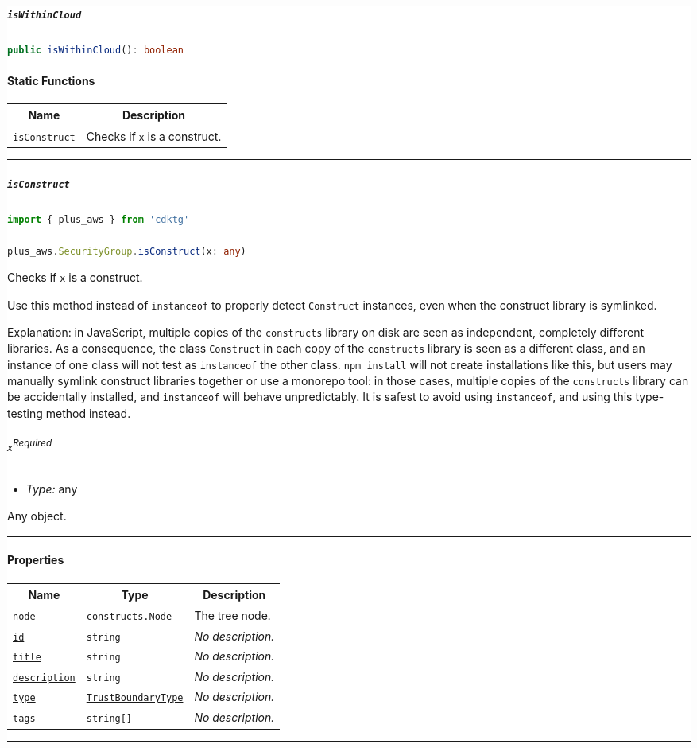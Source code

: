 ##### `isWithinCloud` <a name="isWithinCloud" id="cdktg.plus_aws.SecurityGroup.isWithinCloud"></a>

```typescript
public isWithinCloud(): boolean
```

#### Static Functions <a name="Static Functions" id="Static Functions"></a>

| **Name** | **Description** |
| --- | --- |
| <code><a href="#cdktg.plus_aws.SecurityGroup.isConstruct">isConstruct</a></code> | Checks if `x` is a construct. |

---

##### `isConstruct` <a name="isConstruct" id="cdktg.plus_aws.SecurityGroup.isConstruct"></a>

```typescript
import { plus_aws } from 'cdktg'

plus_aws.SecurityGroup.isConstruct(x: any)
```

Checks if `x` is a construct.

Use this method instead of `instanceof` to properly detect `Construct`
instances, even when the construct library is symlinked.

Explanation: in JavaScript, multiple copies of the `constructs` library on
disk are seen as independent, completely different libraries. As a
consequence, the class `Construct` in each copy of the `constructs` library
is seen as a different class, and an instance of one class will not test as
`instanceof` the other class. `npm install` will not create installations
like this, but users may manually symlink construct libraries together or
use a monorepo tool: in those cases, multiple copies of the `constructs`
library can be accidentally installed, and `instanceof` will behave
unpredictably. It is safest to avoid using `instanceof`, and using
this type-testing method instead.

###### `x`<sup>Required</sup> <a name="x" id="cdktg.plus_aws.SecurityGroup.isConstruct.parameter.x"></a>

- *Type:* any

Any object.

---

#### Properties <a name="Properties" id="Properties"></a>

| **Name** | **Type** | **Description** |
| --- | --- | --- |
| <code><a href="#cdktg.plus_aws.SecurityGroup.property.node">node</a></code> | <code>constructs.Node</code> | The tree node. |
| <code><a href="#cdktg.plus_aws.SecurityGroup.property.id">id</a></code> | <code>string</code> | *No description.* |
| <code><a href="#cdktg.plus_aws.SecurityGroup.property.title">title</a></code> | <code>string</code> | *No description.* |
| <code><a href="#cdktg.plus_aws.SecurityGroup.property.description">description</a></code> | <code>string</code> | *No description.* |
| <code><a href="#cdktg.plus_aws.SecurityGroup.property.type">type</a></code> | <code><a href="#cdktg.TrustBoundaryType">TrustBoundaryType</a></code> | *No description.* |
| <code><a href="#cdktg.plus_aws.SecurityGroup.property.tags">tags</a></code> | <code>string[]</code> | *No description.* |

---